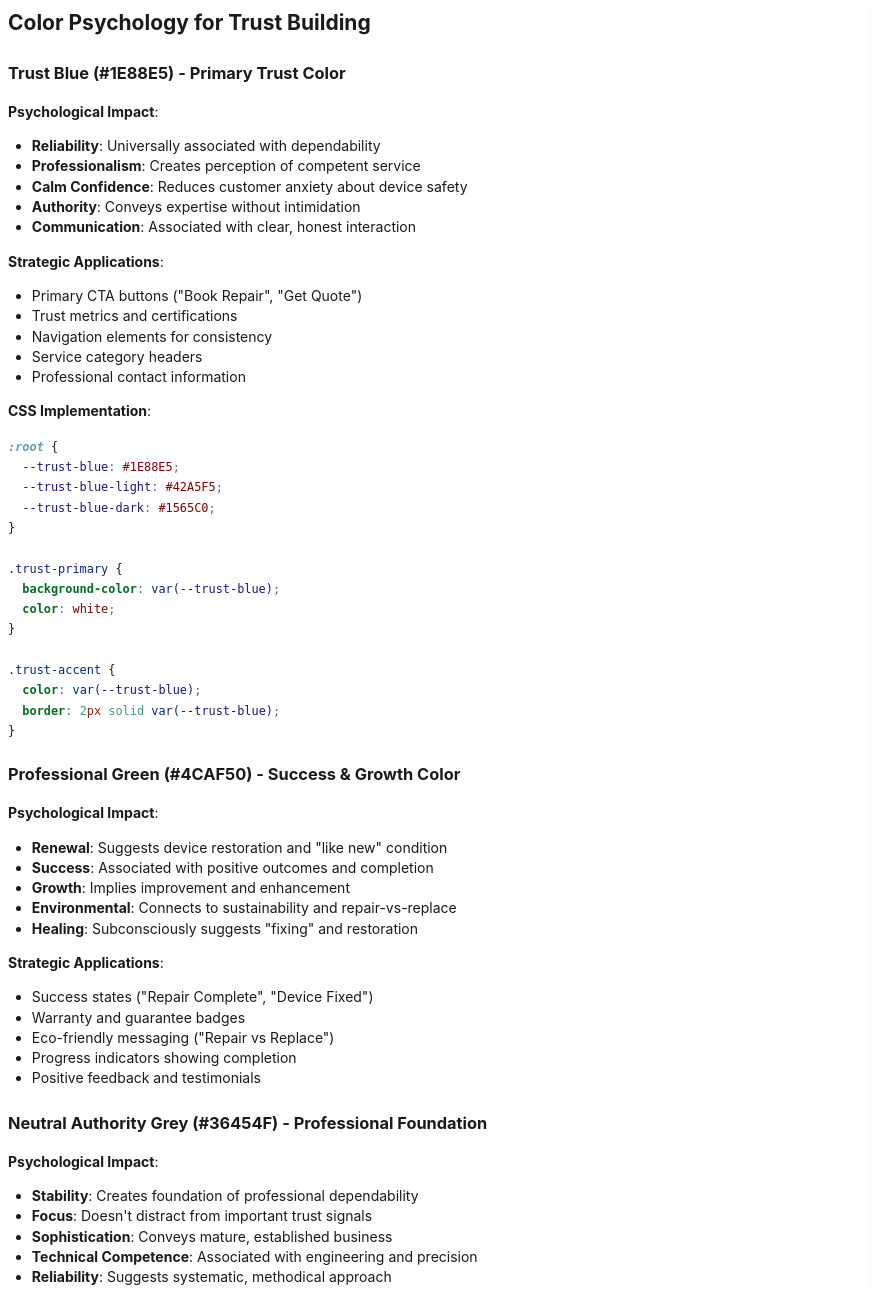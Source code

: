 ## Color Psychology for Trust Building

### Trust Blue (#1E88E5) - Primary Trust Color
**Psychological Impact**:
- **Reliability**: Universally associated with dependability
- **Professionalism**: Creates perception of competent service
- **Calm Confidence**: Reduces customer anxiety about device safety
- **Authority**: Conveys expertise without intimidation
- **Communication**: Associated with clear, honest interaction

**Strategic Applications**:
- Primary CTA buttons ("Book Repair", "Get Quote")
- Trust metrics and certifications
- Navigation elements for consistency
- Service category headers
- Professional contact information

**CSS Implementation**:
```css
:root {
  --trust-blue: #1E88E5;
  --trust-blue-light: #42A5F5;
  --trust-blue-dark: #1565C0;
}

.trust-primary {
  background-color: var(--trust-blue);
  color: white;
}

.trust-accent {
  color: var(--trust-blue);
  border: 2px solid var(--trust-blue);
}
```

### Professional Green (#4CAF50) - Success & Growth Color
**Psychological Impact**:
- **Renewal**: Suggests device restoration and "like new" condition
- **Success**: Associated with positive outcomes and completion
- **Growth**: Implies improvement and enhancement
- **Environmental**: Connects to sustainability and repair-vs-replace
- **Healing**: Subconsciously suggests "fixing" and restoration

**Strategic Applications**:
- Success states ("Repair Complete", "Device Fixed")
- Warranty and guarantee badges
- Eco-friendly messaging ("Repair vs Replace")
- Progress indicators showing completion
- Positive feedback and testimonials

### Neutral Authority Grey (#36454F) - Professional Foundation
**Psychological Impact**:
- **Stability**: Creates foundation of professional dependability
- **Focus**: Doesn't distract from important trust signals
- **Sophistication**: Conveys mature, established business
- **Technical Competence**: Associated with engineering and precision
- **Reliability**: Suggests systematic, methodical approach
